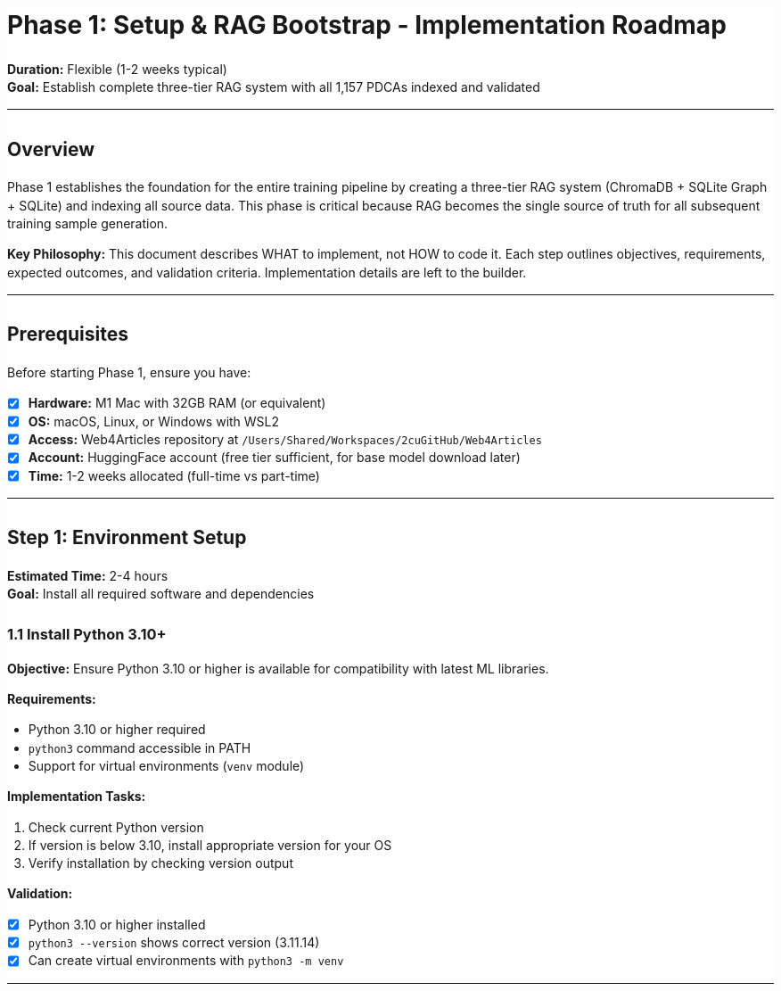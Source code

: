 # Phase 1: Setup & RAG Bootstrap - Implementation Roadmap

**Duration:** Flexible (1-2 weeks typical)  
**Goal:** Establish complete three-tier RAG system with all 1,157 PDCAs indexed and validated

---

## Overview

Phase 1 establishes the foundation for the entire training pipeline by creating a three-tier RAG system (ChromaDB + SQLite Graph + SQLite) and indexing all source data. This phase is critical because RAG becomes the single source of truth for all subsequent training sample generation.

**Key Philosophy:** This document describes WHAT to implement, not HOW to code it. Each step outlines objectives, requirements, expected outcomes, and validation criteria. Implementation details are left to the builder.

---

## Prerequisites

Before starting Phase 1, ensure you have:

- [x] **Hardware:** M1 Mac with 32GB RAM (or equivalent)
- [x] **OS:** macOS, Linux, or Windows with WSL2
- [x] **Access:** Web4Articles repository at `/Users/Shared/Workspaces/2cuGitHub/Web4Articles`
- [x] **Account:** HuggingFace account (free tier sufficient, for base model download later)
- [x] **Time:** 1-2 weeks allocated (full-time vs part-time)

---

## Step 1: Environment Setup

**Estimated Time:** 2-4 hours  
**Goal:** Install all required software and dependencies

### 1.1 Install Python 3.10+

**Objective:** Ensure Python 3.10 or higher is available for compatibility with latest ML libraries.

**Requirements:**
- Python 3.10 or higher required
- `python3` command accessible in PATH
- Support for virtual environments (`venv` module)

**Implementation Tasks:**
1. Check current Python version
2. If version is below 3.10, install appropriate version for your OS
3. Verify installation by checking version output

**Validation:**
- [x] Python 3.10 or higher installed
- [x] `python3 --version` shows correct version (3.11.14)
- [x] Can create virtual environments with `python3 -m venv`

---